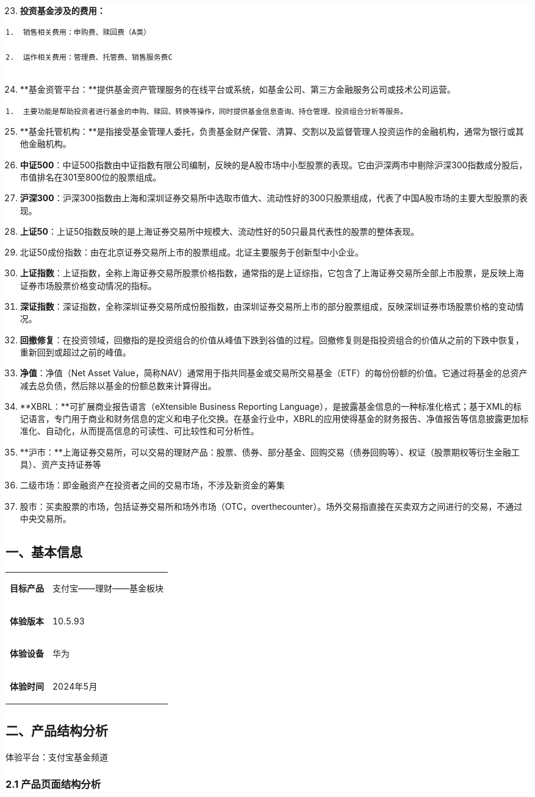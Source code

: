 23.  **投资基金涉及的费用：**
    

```markup
1.  销售相关费用：申购费、赎回费（A类）
    
2.  运作相关费用：管理费、托管费、销售服务费C
    

```

24.  **基金资管平台：**提供基金资产管理服务的在线平台或系统，如基金公司、第三方金融服务公司或技术公司运营。
    

```markup
1.  主要功能是帮助投资者进行基金的申购、赎回、转换等操作，同时提供基金信息查询、持仓管理、投资组合分析等服务。

```

25.  **基金托管机构：**是指接受基金管理人委托，负责基金财产保管、清算、交割以及监督管理人投资运作的金融机构，通常为银行或其他金融机构。
    
26.  **中证500**：中证500指数由中证指数有限公司编制，反映的是A股市场中小型股票的表现。它由沪深两市中剔除沪深300指数成分股后，市值排名在301至800位的股票组成。
    
27.  **沪深300**：沪深300指数由上海和深圳证券交易所中选取市值大、流动性好的300只股票组成，代表了中国A股市场的主要大型股票的表现。
    
28.  **上证50**：上证50指数反映的是上海证券交易所中规模大、流动性好的50只最具代表性的股票的整体表现。
    
29.  北证50成份指数：由在北京证券交易所上市的股票组成。北证主要服务于创新型中小企业。
    
30.  **上证指数**：上证指数，全称上海证券交易所股票价格指数，通常指的是上证综指，它包含了上海证券交易所全部上市股票，是反映上海证券市场股票价格变动情况的指标。
    
31.  **深证指数**：深证指数，全称深圳证券交易所成份股指数，由深圳证券交易所上市的部分股票组成，反映深圳证券市场股票价格的变动情况。
    
32.  **回撤修复**：在投资领域，回撤指的是投资组合的价值从峰值下跌到谷值的过程。回撤修复则是指投资组合的价值从之前的下跌中恢复，重新回到或超过之前的峰值。
    
33.  **净值**：净值（Net Asset Value，简称NAV）通常用于指共同基金或交易所交易基金（ETF）的每份份额的价值。它通过将基金的总资产减去总负债，然后除以基金的份额总数来计算得出。
    
34.  **XBRL：**可扩展商业报告语言（eXtensible Business Reporting Language），是披露基金信息的一种标准化格式；基于XML的标记语言，专门用于商业和财务信息的定义和电子化交换。在基金行业中，XBRL的应用使得基金的财务报告、净值报告等信息披露更加标准化、自动化，从而提高信息的可读性、可比较性和可分析性。
    
35.  **沪市：**上海证券交易所，可以交易的理财产品：股票、债券、部分基金、回购交易（债券回购等）、权证（股票期权等衍生金融工具）、资产支持证券等
    
36.  二级市场：即金融资产在投资者之间的交易市场，不涉及新资金的筹集
    
37.  股市：买卖股票的市场，包括证券交易所和场外市场（OTC，overthecounter）。场外交易指直接在买卖双方之间进行的交易，不通过中央交易所。
    

## 一、基本信息

<table><tbody><tr><td><p><strong>目标产品</strong></p></td><td><p>支付宝——理财——基金板块</p></td></tr><tr><td><p><strong>体验版本</strong></p></td><td><p>10.5.93</p></td></tr><tr><td><p><strong>体验设备</strong></p></td><td><p>华为</p></td></tr><tr><td><p><strong>体验时间</strong></p></td><td><p>2024年5月</p></td></tr></tbody></table>

## 二、产品结构分析

体验平台：支付宝基金频道

### 2.1 产品页面结构分析
